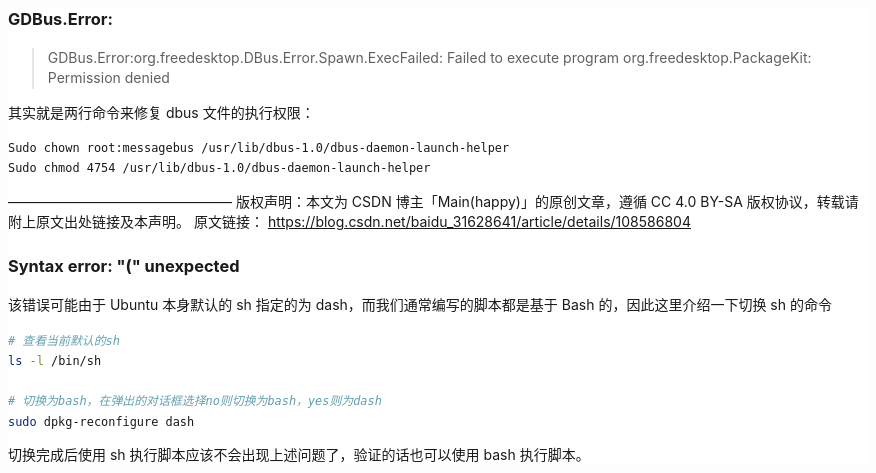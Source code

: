 ### GDBus.Error:

>GDBus.Error:org.freedesktop.DBus.Error.Spawn.ExecFailed: Failed to execute program org.freedesktop.PackageKit: Permission denied

其实就是两行命令来修复 dbus 文件的执行权限：

```bash
Sudo chown root:messagebus /usr/lib/dbus-1.0/dbus-daemon-launch-helper
Sudo chmod 4754 /usr/lib/dbus-1.0/dbus-daemon-launch-helper
```

————————————————
版权声明：本文为 CSDN 博主「Main(happy)」的原创文章，遵循 CC 4.0 BY-SA 版权协议，转载请附上原文出处链接及本声明。
原文链接： https://blog.csdn.net/baidu_31628641/article/details/108586804

### Syntax error: "(" unexpected

该错误可能由于 Ubuntu 本身默认的 sh 指定的为 dash，而我们通常编写的脚本都是基于 Bash 的，因此这里介绍一下切换 sh 的命令

```bash
# 查看当前默认的sh
ls -l /bin/sh

# 切换为bash，在弹出的对话框选择no则切换为bash，yes则为dash
sudo dpkg-reconfigure dash 

```

切换完成后使用 sh 执行脚本应该不会出现上述问题了，验证的话也可以使用 bash 执行脚本。